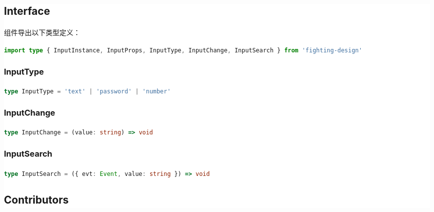 ## Interface

组件导出以下类型定义：

```ts
import type { InputInstance, InputProps, InputType, InputChange, InputSearch } from 'fighting-design'
```

### InputType

```ts
type InputType = 'text' | 'password' | 'number'
```

### InputChange

```ts
type InputChange = (value: string) => void
```

### InputSearch

```ts
type InputSearch = ({ evt: Event, value: string }) => void
```

## Contributors

<a href="https://github.com/Tyh2001" target="_blank">
  <f-avatar round src="https://avatars.githubusercontent.com/u/73180970?v=4" />
</a>
